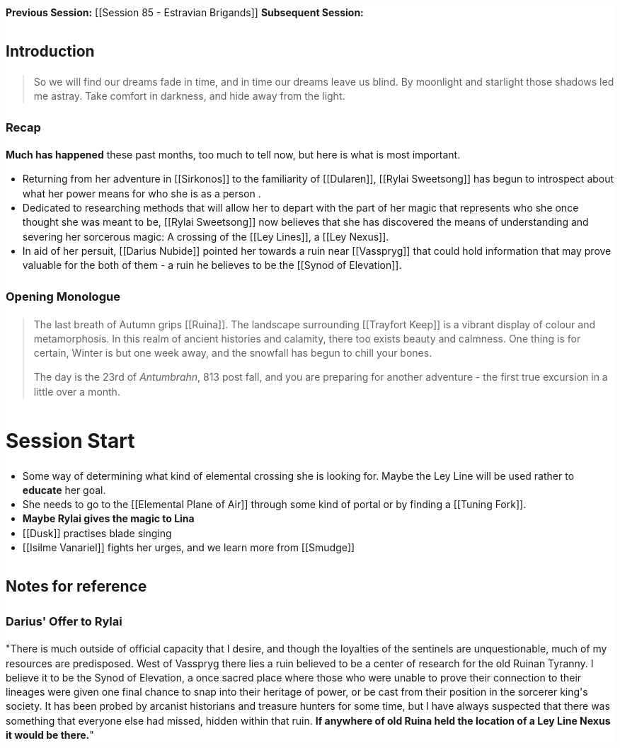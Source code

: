 **Previous Session:** [[Session 85 - Estravian Brigands]]
**Subsequent Session:**

## Introduction
> So we will find our dreams fade in time, and in time our dreams leave us blind. By moonlight and starlight those shadows led me astray. Take comfort in darkness, and hide away from the light.

### Recap
**Much has happened** these past months, too much to tell now, but here is what is most important.
- Returning from her adventure in [[Sirkonos]] to the familiarity of [[Dularen]], [[Rylai Sweetsong]] has begun to introspect about what her power means for who she is as a person .
- Dedicated to researching methods that will allow her to depart with the part of her magic that represents who she once thought she was meant to be, [[Rylai Sweetsong]] now believes that she has discovered the means of understanding and severing her sorcerous magic: A crossing of the [[Ley Lines]], a [[Ley Nexus]].
- In aid of her persuit, [[Darius Nubide]] pointed her towards a ruin near [[Vasspryg]] that could hold information that may prove valuable for the both of them - a ruin he believes to be the [[Synod of Elevation]].

### Opening Monologue
> The last breath of Autumn grips [[Ruina]]. The landscape surrounding [[Trayfort Keep]] is a vibrant display of colour and metamorphosis. In this realm of ancient histories and calamity, there too exists beauty and calmness. One thing is for certain, Winter is but one week away, and the snowfall has begun to chill your bones.
> 
> The day is the 23rd of *Antumbrahn*, 813 post fall, and you are preparing for another adventure - the first true excursion in a little over a month.

# Session Start

- Some way of determining what kind of elemental crossing she is looking for. Maybe the Ley Line will be used rather to **educate** her goal.
- She needs to go to the [[Elemental Plane of Air]] through some kind of portal or by finding a [[Tuning Fork]].
- **Maybe Rylai gives the magic to Lina**
- [[Dusk]] practises blade singing
- [[Isilme Vanariel]] fights her urges, and we learn more from [[Smudge]]

## Notes for reference
### Darius' Offer to Rylai
"There is much outside of official capacity that I desire, and though the loyalties of the sentinels are unquestionable, much of my resources are predisposed. West of Vasspryg there lies a ruin believed to be a center of research for the old Ruinan Tyranny. I believe it to be the Synod of Elevation, a once sacred place where those who were unable to prove their connection to their lineages were given one final chance to snap into their heritage of power, or be cast from their position in the sorcerer king's society. It has been probed by arcanist historians and treasure hunters for some time, but I have always suspected that there was something that everyone else had missed, hidden within that ruin. **If anywhere of old Ruina held the location of a Ley Line Nexus it would be there.**"
